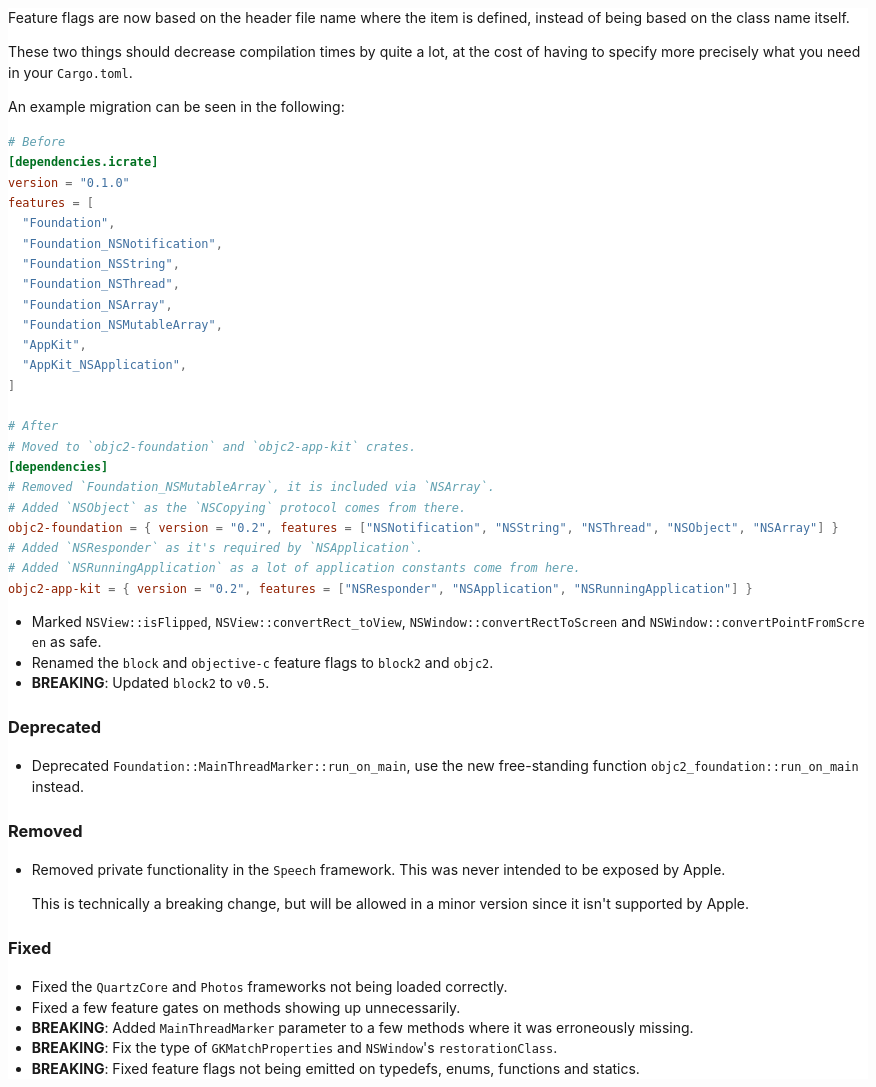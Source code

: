   Feature flags are now based on the header file name where the item is
  defined, instead of being based on the class name itself.

  These two things should decrease compilation times by quite a lot, at the
  cost of having to specify more precisely what you need in your `Cargo.toml`.

  An example migration can be seen in the following:

  ```toml
  # Before
  [dependencies.icrate]
  version = "0.1.0"
  features = [
    "Foundation",
    "Foundation_NSNotification",
    "Foundation_NSString",
    "Foundation_NSThread",
    "Foundation_NSArray",
    "Foundation_NSMutableArray",
    "AppKit",
    "AppKit_NSApplication",
  ]

  # After
  # Moved to `objc2-foundation` and `objc2-app-kit` crates.
  [dependencies]
  # Removed `Foundation_NSMutableArray`, it is included via `NSArray`.
  # Added `NSObject` as the `NSCopying` protocol comes from there.
  objc2-foundation = { version = "0.2", features = ["NSNotification", "NSString", "NSThread", "NSObject", "NSArray"] }
  # Added `NSResponder` as it's required by `NSApplication`.
  # Added `NSRunningApplication` as a lot of application constants come from here.
  objc2-app-kit = { version = "0.2", features = ["NSResponder", "NSApplication", "NSRunningApplication"] }
  ```
* Marked `NSView::isFlipped`, `NSView::convertRect_toView`,
  `NSWindow::convertRectToScreen` and `NSWindow::convertPointFromScreen` as
  safe.
* Renamed the `block` and `objective-c` feature flags to `block2` and `objc2`.
* **BREAKING**: Updated `block2` to `v0.5`.

### Deprecated
* Deprecated `Foundation::MainThreadMarker::run_on_main`, use the new
  free-standing function `objc2_foundation::run_on_main` instead.

### Removed
* Removed private functionality in the `Speech` framework. This was never
  intended to be exposed by Apple.

  This is technically a breaking change, but will be allowed in a minor
  version since it isn't supported by Apple.

### Fixed
* Fixed the `QuartzCore` and `Photos` frameworks not being loaded correctly.
* Fixed a few feature gates on methods showing up unnecessarily.
* **BREAKING**: Added `MainThreadMarker` parameter to a few methods where it
  was erroneously missing.
* **BREAKING**: Fix the type of `GKMatchProperties` and `NSWindow`'s
  `restorationClass`.
* **BREAKING**: Fixed feature flags not being emitted on typedefs, enums,
  functions and statics.


[0.3.2]: https://github.com/madsmtm/objc2/compare/frameworks-0.3.1...frameworks-0.3.2
[0.3.1]: https://github.com/madsmtm/objc2/compare/frameworks-0.3.0...frameworks-0.3.1
[0.3.0]: https://github.com/madsmtm/objc2/compare/frameworks-0.3.0...frameworks-0.3.0
[0.2.2]: https://github.com/madsmtm/objc2/compare/frameworks-0.2.1...frameworks-0.2.2
[0.2.1]: https://github.com/madsmtm/objc2/compare/frameworks-0.2.0...frameworks-0.2.1
[0.2.0]: https://github.com/madsmtm/objc2/compare/frameworks-0.2.0-icrate-0.1.2...frameworks-0.2.0
[icrate 0.1.2]: https://github.com/madsmtm/objc2/compare/frameworks-0.2.0-icrate-0.1.1...frameworks-0.2.0-icrate-0.1.2
[icrate 0.1.1]: https://github.com/madsmtm/objc2/compare/frameworks-0.2.0-icrate-0.1.0...frameworks-0.2.0-icrate-0.1.1
[icrate 0.1.0]: https://github.com/madsmtm/objc2/compare/frameworks-0.2.0-icrate-0.0.4...frameworks-0.2.0-icrate-0.1.0
[icrate 0.0.4]: https://github.com/madsmtm/objc2/compare/frameworks-0.2.0-icrate-0.0.3...frameworks-0.2.0-icrate-0.0.4
[icrate 0.0.3]: https://github.com/madsmtm/objc2/compare/frameworks-0.2.0-icrate-0.0.2...frameworks-0.2.0-icrate-0.0.3
[icrate 0.0.2]: https://github.com/madsmtm/objc2/compare/frameworks-0.2.0-icrate-0.0.1...frameworks-0.2.0-icrate-0.0.2
[icrate 0.0.1]: https://github.com/madsmtm/objc2/compare/frameworks-0.2.0-objc2-0.3.0-beta.3...frameworks-0.2.0-icrate-0.0.1
[objc2::foundation 0.3.0-beta.3]: https://github.com/madsmtm/objc2/compare/frameworks-0.2.0-objc2-0.3.0-beta.2...frameworks-0.2.0-objc2-0.3.0-beta.3
[objc2::foundation 0.3.0-beta.2]: https://github.com/madsmtm/objc2/compare/frameworks-0.2.0-alpha.6...frameworks-0.2.0-objc2-0.3.0-beta.2
[0.2.0-alpha.6]: https://github.com/madsmtm/objc2/compare/frameworks-0.2.0-alpha.5...frameworks-0.2.0-alpha.6
[0.2.0-alpha.5]: https://github.com/madsmtm/objc2/compare/frameworks-0.2.0-alpha.4...frameworks-0.2.0-alpha.5
[0.2.0-alpha.4]: https://github.com/madsmtm/objc2/compare/frameworks-0.2.0-alpha.3...frameworks-0.2.0-alpha.4
[0.2.0-alpha.3]: https://github.com/madsmtm/objc2/compare/frameworks-0.2.0-alpha.2...frameworks-0.2.0-alpha.3
[0.2.0-alpha.2]: https://github.com/madsmtm/objc2/compare/frameworks-0.2.0-alpha.1...frameworks-0.2.0-alpha.2
[0.2.0-alpha.1]: https://github.com/madsmtm/objc2/compare/frameworks-0.2.0-alpha.0...frameworks-0.2.0-alpha.1
[0.2.0-alpha.0]: https://github.com/madsmtm/objc2/compare/frameworks-0.1.1...frameworks-0.2.0-alpha.0
[0.1.1]: https://github.com/madsmtm/objc2/compare/frameworks-0.1.0...frameworks-0.1.1
[0.1.0]: https://github.com/madsmtm/objc2/compare/frameworks-0.0.4...frameworks-0.1.0
[0.0.4]: https://github.com/madsmtm/objc2/compare/frameworks-0.0.3...frameworks-0.0.4
[0.0.3]: https://github.com/madsmtm/objc2/compare/frameworks-0.0.2...frameworks-0.0.3
[0.0.2]: https://github.com/madsmtm/objc2/compare/frameworks-0.0.1...frameworks-0.0.2
[0.0.1]: https://github.com/madsmtm/objc2/releases/tag/frameworks-0.0.1